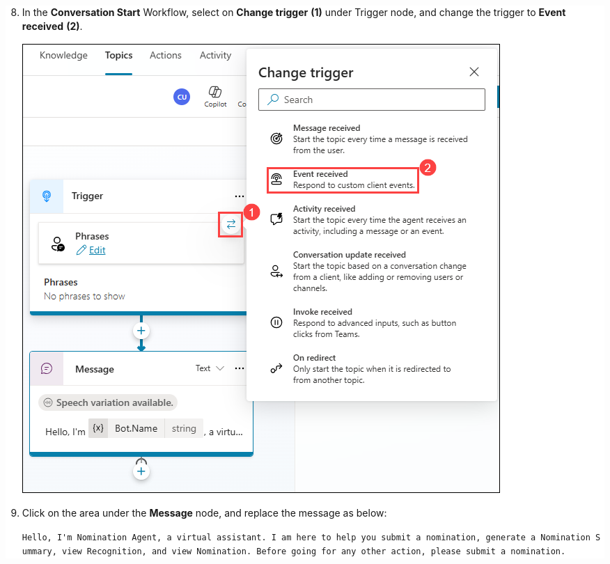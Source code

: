
8. In the **Conversation Start** Workflow, select on **Change trigger** **(1)** under Trigger node, and change the trigger to **Event received** **(2)**.  

    ![](media/pre-19.png)

9. Click on the area under the **Message** node, and replace the message as below:

    ```
    Hello, I'm Nomination Agent, a virtual assistant. I am here to help you submit a nomination, generate a Nomination Summary, view Recognition, and view Nomination. Before going for any other action, please submit a nomination.
    ```
